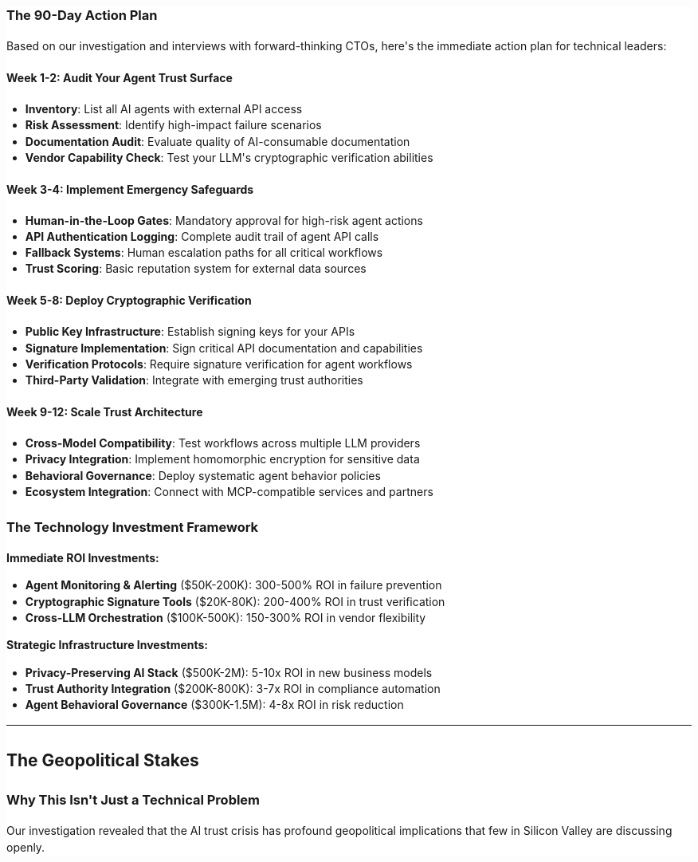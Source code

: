 ### The 90-Day Action Plan

Based on our investigation and interviews with forward-thinking CTOs, here's the immediate action plan for technical leaders:

#### **Week 1-2: Audit Your Agent Trust Surface**

- **Inventory**: List all AI agents with external API access
- **Risk Assessment**: Identify high-impact failure scenarios
- **Documentation Audit**: Evaluate quality of AI-consumable documentation
- **Vendor Capability Check**: Test your LLM's cryptographic verification abilities

#### **Week 3-4: Implement Emergency Safeguards**

- **Human-in-the-Loop Gates**: Mandatory approval for high-risk agent actions
- **API Authentication Logging**: Complete audit trail of agent API calls
- **Fallback Systems**: Human escalation paths for all critical workflows
- **Trust Scoring**: Basic reputation system for external data sources

#### **Week 5-8: Deploy Cryptographic Verification**

- **Public Key Infrastructure**: Establish signing keys for your APIs
- **Signature Implementation**: Sign critical API documentation and capabilities
- **Verification Protocols**: Require signature verification for agent workflows
- **Third-Party Validation**: Integrate with emerging trust authorities

#### **Week 9-12: Scale Trust Architecture**

- **Cross-Model Compatibility**: Test workflows across multiple LLM providers
- **Privacy Integration**: Implement homomorphic encryption for sensitive data
- **Behavioral Governance**: Deploy systematic agent behavior policies
- **Ecosystem Integration**: Connect with MCP-compatible services and partners

### The Technology Investment Framework

**Immediate ROI Investments:**

- **Agent Monitoring & Alerting** ($50K-200K): 300-500% ROI in failure prevention
- **Cryptographic Signature Tools** ($20K-80K): 200-400% ROI in trust verification
- **Cross-LLM Orchestration** ($100K-500K): 150-300% ROI in vendor flexibility

**Strategic Infrastructure Investments:**

- **Privacy-Preserving AI Stack** ($500K-2M): 5-10x ROI in new business models
- **Trust Authority Integration** ($200K-800K): 3-7x ROI in compliance automation
- **Agent Behavioral Governance** ($300K-1.5M): 4-8x ROI in risk reduction

---

## The Geopolitical Stakes

### Why This Isn't Just a Technical Problem

Our investigation revealed that the AI trust crisis has profound geopolitical implications that few in Silicon Valley are discussing openly.

